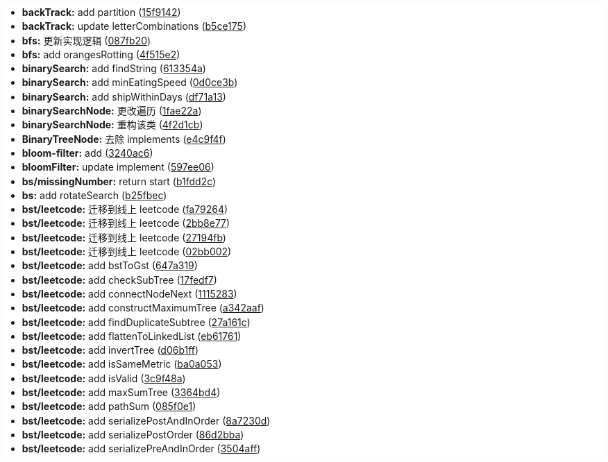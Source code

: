 - **backTrack:** add partition ([15f9142](https://github.com/air-supply94/js-algorithm/commit/15f91426543259a031d16ecf1718ae2f6a034356))
- **backTrack:** update letterCombinations ([b5ce175](https://github.com/air-supply94/js-algorithm/commit/b5ce1751a661397d74f3033ae7f070962abbca08))
- **bfs:** 更新实现逻辑 ([087fb20](https://github.com/air-supply94/js-algorithm/commit/087fb201ad28a784f2199bceb05894974712ac96))
- **bfs:** add orangesRotting ([4f515e2](https://github.com/air-supply94/js-algorithm/commit/4f515e2b1f171531641f34e3ec0dd80e85dadb96))
- **binarySearch:** add findString ([613354a](https://github.com/air-supply94/js-algorithm/commit/613354a9ed3bfe411beec33cafc439b8dc02060b))
- **binarySearch:** add minEatingSpeed ([0d0ce3b](https://github.com/air-supply94/js-algorithm/commit/0d0ce3b75e4a22bbbe91e63fbcfb7888d8bc9344))
- **binarySearch:** add shipWithinDays ([df71a13](https://github.com/air-supply94/js-algorithm/commit/df71a13a17718129df6a851c3c0b3bb7a951ce07))
- **binarySearchNode:** 更改遍历 ([1fae22a](https://github.com/air-supply94/js-algorithm/commit/1fae22a8cff9fc8b9e9d012f35c137b7b6d80038))
- **binarySearchNode:** 重构该类 ([4f2d1cb](https://github.com/air-supply94/js-algorithm/commit/4f2d1cba7cdb5c8aba537194b1921de4c76405a7))
- **BinaryTreeNode:** 去除 implements ([e4c9f4f](https://github.com/air-supply94/js-algorithm/commit/e4c9f4f19bc79e13b32c56e9222ae3c3941a55ae))
- **bloom-filter:** add ([3240ac6](https://github.com/air-supply94/js-algorithm/commit/3240ac6e61518c4ecdf8b7d09e41c8a98fb074c5))
- **bloomFilter:** update implement ([597ee06](https://github.com/air-supply94/js-algorithm/commit/597ee066e1527123becec1d179722983df4d595c))
- **bs/missingNumber:** return start ([b1fdd2c](https://github.com/air-supply94/js-algorithm/commit/b1fdd2c2f702ca6279dbf78fe8aafbb8855f61e4))
- **bs:** add rotateSearch ([b25fbec](https://github.com/air-supply94/js-algorithm/commit/b25fbecfc4498d6804297f7a8dedb4b7bae4f2be))
- **bst/leetcode:** 迁移到线上 leetcode ([fa79264](https://github.com/air-supply94/js-algorithm/commit/fa7926458dbb4b1a9247374f9267dff5ca726a2c))
- **bst/leetcode:** 迁移到线上 leetcode ([2bb8e77](https://github.com/air-supply94/js-algorithm/commit/2bb8e77ad012dc77020bec7495a3609576366c5c))
- **bst/leetcode:** 迁移到线上 leetcode ([27194fb](https://github.com/air-supply94/js-algorithm/commit/27194fb9690fd9944918c06a207caad3217525be))
- **bst/leetcode:** 迁移到线上 leetcode ([02bb002](https://github.com/air-supply94/js-algorithm/commit/02bb002c3fc9b2573a3286034f8869c689699925))
- **bst/leetcode:** add bstToGst ([647a319](https://github.com/air-supply94/js-algorithm/commit/647a3192c71b129ded763463fd5ea6c932ca8679))
- **bst/leetcode:** add checkSubTree ([17fedf7](https://github.com/air-supply94/js-algorithm/commit/17fedf744a335216933655d0dd0e77cd1b5805ad))
- **bst/leetcode:** add connectNodeNext ([1115283](https://github.com/air-supply94/js-algorithm/commit/11152831b8cdb1f17ad70e867267c5062c2bab53))
- **bst/leetcode:** add constructMaximumTree ([a342aaf](https://github.com/air-supply94/js-algorithm/commit/a342aaf0668ccd6c9b8f859e05e2107c9e0529e3))
- **bst/leetcode:** add findDuplicateSubtree ([27a161c](https://github.com/air-supply94/js-algorithm/commit/27a161c3932a27855b82499bb53c5cf2f1a1288a))
- **bst/leetcode:** add flattenToLinkedList ([eb61761](https://github.com/air-supply94/js-algorithm/commit/eb617614ab93723a000004e5f7b462fa89d96272))
- **bst/leetcode:** add invertTree ([d06b1ff](https://github.com/air-supply94/js-algorithm/commit/d06b1ffd483d99e332e2fa31ad207c375cede0c6))
- **bst/leetcode:** add isSameMetric ([ba0a053](https://github.com/air-supply94/js-algorithm/commit/ba0a0536fd76b4d069c254857b383939341f716e))
- **bst/leetcode:** add isValid ([3c9f48a](https://github.com/air-supply94/js-algorithm/commit/3c9f48a8cd63ed54d0203e799b63d0ad014181d4))
- **bst/leetcode:** add maxSumTree ([3364bd4](https://github.com/air-supply94/js-algorithm/commit/3364bd4fb63abd67a3519ca0291eff50fbd125c5))
- **bst/leetcode:** add pathSum ([085f0e1](https://github.com/air-supply94/js-algorithm/commit/085f0e18576397c55892cedc379540820c1d9135))
- **bst/leetcode:** add serializePostAndInOrder ([8a7230d](https://github.com/air-supply94/js-algorithm/commit/8a7230d7bc79372bf678f586a51bb7fdb5f3196f))
- **bst/leetcode:** add serializePostOrder ([86d2bba](https://github.com/air-supply94/js-algorithm/commit/86d2bba87b10dc35c6c216b3e0ec88f8ed2cf86d))
- **bst/leetcode:** add serializePreAndInOrder ([3504aff](https://github.com/air-supply94/js-algorithm/commit/3504affb9f63de05912046066d8c12fe8bffe000))